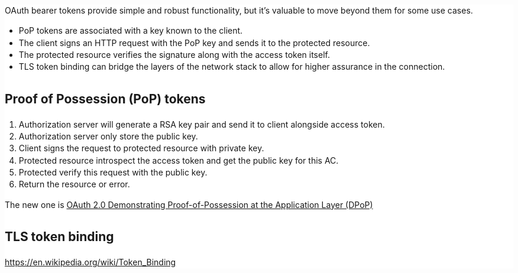 OAuth bearer tokens provide simple and robust functionality, but it’s valuable to move beyond them for some use cases.

- PoP tokens are associated with a key known to the client.
- The client signs an HTTP request with the PoP key and sends it to the protected resource.
- The protected resource verifies the signature along with the access token itself.
- TLS token binding can bridge the layers of the network stack to allow for higher assurance in the connection.

## Proof of Possession (PoP) tokens

1. Authorization server will generate a RSA key pair and send it to client alongside access token.
2. Authorization server only store the public key.
3. Client signs the request to protected resource with private key.
4. Protected resource introspect the access token and get the public key for this AC.
5. Protected verify this request with the public key.
6. Return the resource or error.

The new one is [OAuth 2.0 Demonstrating Proof-of-Possession at the Application Layer (DPoP)](https://datatracker.ietf.org/doc/draft-ietf-oauth-dpop/)

## TLS token binding

https://en.wikipedia.org/wiki/Token_Binding
